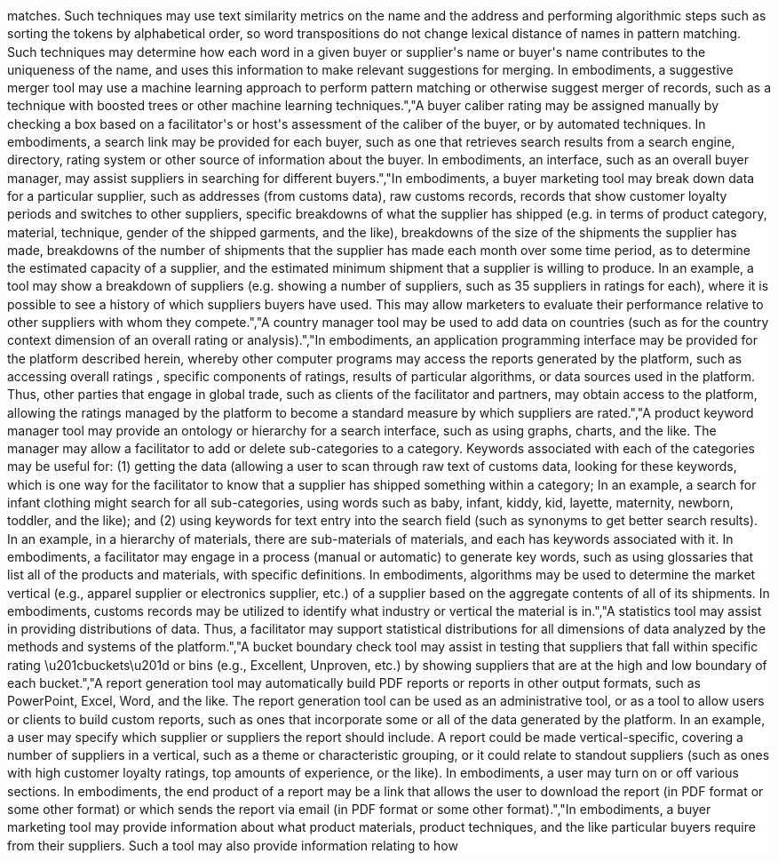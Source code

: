 matches. Such techniques may use text similarity metrics on the name and the address and performing algorithmic steps such as sorting the tokens by alphabetical order, so word transpositions do not change lexical distance of names in pattern matching. Such techniques may determine how each word in a given buyer or supplier's name or buyer's name contributes to the uniqueness of the name, and uses this information to make relevant suggestions for merging. In embodiments, a suggestive merger tool may use a machine learning approach to perform pattern matching or otherwise suggest merger of records, such as a technique with boosted trees or other machine learning techniques.","A buyer caliber rating may be assigned manually by checking a box based on a facilitator's or host's assessment of the caliber of the buyer, or by automated techniques. In embodiments, a search link may be provided for each buyer, such as one that retrieves search results from a search engine, directory, rating system or other source of information about the buyer. In embodiments, an interface, such as an overall buyer manager, may assist suppliers in searching for different buyers.","In embodiments, a buyer marketing tool may break down data for a particular supplier, such as addresses (from customs data), raw customs records, records that show customer loyalty periods and switches to other suppliers, specific breakdowns of what the supplier has shipped (e.g. in terms of product category, material, technique, gender of the shipped garments, and the like), breakdowns of the size of the shipments the supplier has made, breakdowns of the number of shipments that the supplier has made each month over some time period, as to determine the estimated capacity of a supplier, and the estimated minimum shipment that a supplier is willing to produce. In an example, a tool may show a breakdown of suppliers (e.g. showing a number of suppliers, such as 35 suppliers in ratings for each), where it is possible to see a history of which suppliers buyers have used. This may allow marketers to evaluate their performance relative to other suppliers with whom they compete.","A country manager tool may be used to add data on countries (such as for the country context dimension of an overall rating  or analysis).","In embodiments, an application programming interface may be provided for the platform described herein, whereby other computer programs may access the reports generated by the platform, such as accessing overall ratings , specific components of ratings, results of particular algorithms, or data sources used in the platform. Thus, other parties that engage in global trade, such as clients of the facilitator and partners, may obtain access to the platform, allowing the ratings managed by the platform to become a standard measure by which suppliers are rated.","A product keyword manager tool may provide an ontology or hierarchy for a search interface, such as using graphs, charts, and the like. The manager may allow a facilitator to add or delete sub-categories to a category. Keywords associated with each of the categories may be useful for: (1) getting the data (allowing a user to scan through raw text of customs data, looking for these keywords, which is one way for the facilitator to know that a supplier has shipped something within a category; In an example, a search for infant clothing might search for all sub-categories, using words such as baby, infant, kiddy, kid, layette, maternity, newborn, toddler, and the like); and (2) using keywords for text entry into the search field (such as synonyms to get better search results). In an example, in a hierarchy of materials, there are sub-materials of materials, and each has keywords associated with it. In embodiments, a facilitator may engage in a process (manual or automatic) to generate key words, such as using glossaries that list all of the products and materials, with specific definitions. In embodiments, algorithms may be used to determine the market vertical (e.g., apparel supplier or electronics supplier, etc.) of a supplier based on the aggregate contents of all of its shipments. In embodiments, customs records may be utilized to identify what industry or vertical the material is in.","A statistics tool may assist in providing distributions of data. Thus, a facilitator may support statistical distributions for all dimensions of data analyzed by the methods and systems of the platform.","A bucket boundary check tool may assist in testing that suppliers that fall within specific rating \u201cbuckets\u201d or bins (e.g., Excellent, Unproven, etc.) by showing suppliers that are at the high and low boundary of each bucket.","A report generation tool may automatically build PDF reports or reports in other output formats, such as PowerPoint, Excel, Word, and the like. The report generation tool can be used as an administrative tool, or as a tool to allow users or clients to build custom reports, such as ones that incorporate some or all of the data generated by the platform. In an example, a user may specify which supplier or suppliers the report should include. A report could be made vertical-specific, covering a number of suppliers in a vertical, such as a theme or characteristic grouping, or it could relate to standout suppliers (such as ones with high customer loyalty ratings, top amounts of experience, or the like). In embodiments, a user may turn on or off various sections. In embodiments, the end product of a report may be a link that allows the user to download the report (in PDF format or some other format) or which sends the report via email (in PDF format or some other format).","In embodiments, a buyer marketing tool may provide information about what product materials, product techniques, and the like particular buyers require from their suppliers. Such a tool may also provide information relating to how